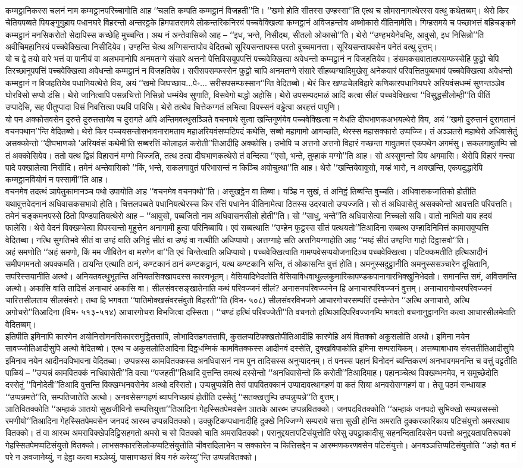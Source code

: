 कम्मट्ठानिकस्स चलनं नाम कम्मट्ठानपरिच्चागोति आह ‘‘चलति कम्पति कम्मट्ठानं विजहती’’ति। ‘‘खमो होति सीतस्स उण्हस्सा’’ति एत्थ च लोमसनागत्थेरस्स वत्थु कथेतब्बम्। थेरो किर चेतियपब्बते पियङ्गुगुहाय पधानघरे विहरन्तो अन्तरट्ठके हिमपातसमये लोकन्तरिकनिरयं पच्चवेक्खित्वा कम्मट्ठानं अविजहन्तोव अब्भोकासे वीतिनामेसि। गिम्हसमये च पच्छाभत्तं बहिचङ्कमे कम्मट्ठानं मनसिकरोतो सेदापिस्स कच्छेहि मुच्चन्ति। अथ नं अन्तेवासिको आह – ‘‘इध, भन्ते, निसीदथ, सीतलो ओकासो’’ति। थेरो ‘‘उण्हभयेनेवम्हि, आवुसो, इध निसिन्नो’’ति अवीचिमहानिरयं पच्चवेक्खित्वा निसीदियेव। उण्हन्ति चेत्थ अग्गिसन्तापोव वेदितब्बो सूरियसन्तापस्स परतो वुच्चमानत्ता। सूरियसन्तापवसेन पनेतं वत्थु वुत्तम्।  
यो च द्वे तयो वारे भत्तं वा पानीयं वा अलभमानोपि अनमतग्गे संसारे अत्तनो पेत्तिविसयूपपत्तिं पच्चवेक्खित्वा अवेधन्तो कम्मट्ठानं न विजहतियेव। डंसमकसवातातपसम्फस्सेहि फुट्ठो चेपि तिरच्छानूपपत्तिं पच्चवेक्खित्वा अवेधन्तो कम्मट्ठानं न विजहतियेव। सरीसपसम्फस्सेन फुट्ठो चापि अनमतग्गे संसारे सीहब्यग्घादिमुखेसु अनेकवारं परिवत्तितपुब्बभावं पच्चवेक्खित्वा अवेधन्तो कम्मट्ठानं न विजहतियेव पधानियत्थेरो विय, अयं ‘‘खमो जिघच्छाय…पे॰… सरीसपसम्फस्सान’’न्ति वेदितब्बो। थेरं किर खण्डचेलविहारे कणिकारपधानियघरे अरियवंसधम्मं सुणन्तञ्ञेव घोरविसो सप्पो डंसि। थेरो जानित्वापि पसन्नचित्तो निसिन्नो धम्मंयेव सुणाति, विसवेगो थद्धो अहोसि। थेरो उपसम्पदमाळं आदिं कत्वा सीलं पच्चवेक्खित्वा ‘‘विसुद्धसीलोम्ही’’ति पीतिं उप्पादेसि, सह पीतुप्पादा विसं निवत्तित्वा पथविं पाविसि। थेरो तत्थेव चित्तेकग्गतं लभित्वा विपस्सनं वड्ढेत्वा अरहत्तं पापुणि।  
यो पन अक्कोसवसेन दुरुत्ते दुरुत्तत्तायेव च दुरागते अपि अन्तिमवत्थुसञ्ञिते वचनपथे सुत्वा खन्तिगुणंयेव पच्चवेक्खित्वा न वेधति दीघभाणकअभयत्थेरो विय, अयं ‘‘खमो दुरुत्तानं दुरागतानं वचनपथान’’न्ति वेदितब्बो। थेरो किर पच्चयसन्तोसभावनारामताय महाअरियवंसप्पटिपदं कथेसि, सब्बो महागामो आगच्छति, थेरस्स महासक्कारो उप्पज्जि। तं अञ्ञतरो महाथेरो अधिवासेतुं असक्कोन्तो ‘‘दीघभाणको ‘अरियवंसं कथेमी’ति सब्बरत्तिं कोलाहलं करोती’’तिआदीहि अक्कोसि। उभोपि च अत्तनो अत्तनो विहारं गच्छन्ता गावुतमत्तं एकपथेन अगमंसु। सकलगावुतम्पि सो तं अक्कोसियेव। ततो यत्थ द्विन्नं विहारानं मग्गो भिज्जति, तत्थ ठत्वा दीघभाणकत्थेरो तं वन्दित्वा ‘‘एसो, भन्ते, तुम्हाकं मग्गो’’ति आह। सो अस्सुणन्तो विय अगमासि। थेरोपि विहारं गन्त्वा पादे पक्खालेत्वा निसीदि। तमेनं अन्तेवासिको ‘‘किं, भन्ते, सकलगावुतं परिभासन्तं न किञ्चि अवोचुत्था’’ति आह। थेरो ‘‘खन्तियेवावुसो, मय्हं भारो, न अक्खन्ति, एकपदुद्धारेपि कम्मट्ठानवियोगं न पस्सामी’’ति आह।  
वचनमेव तदत्थं ञापेतुकामानञ्च पथो उपायोति आह ‘‘वचनमेव वचनपथो’’ति। असुखट्ठेन वा तिब्बा। यञ्हि न सुखं, तं अनिट्ठं तिब्बन्ति वुच्चति। अधिवासकजातिको होतीति यथावुत्तवेदनानं अधिवासकसभावो होति। चित्तलपब्बते पधानियत्थेरस्स किर रत्तिं पधानेन वीतिनामेत्वा ठितस्स उदरवातो उप्पज्जति। सो तं अधिवासेतुं असक्कोन्तो आवत्तति परिवत्तति। तमेनं चङ्कमनपस्से ठितो पिण्डपातियत्थेरो आह – ‘‘आवुसो, पब्बजितो नाम अधिवासनसीलो होती’’ति। सो ‘‘साधु, भन्ते’’ति अधिवासेत्वा निच्चलो सयि। वातो नाभितो याव हदयं फालेसि। थेरो वेदनं विक्खम्भेत्वा विपस्सन्तो मुहुत्तेन अनागामी हुत्वा परिनिब्बायि। एवं सब्बत्थाति ‘‘उण्हेन फुट्ठस्स सीतं पत्थयतो’’तिआदिना सब्बत्थ उण्हादिनिमित्तं कामासवुप्पत्ति वेदितब्बा। नत्थि सुगतिभवे सीतं वा उण्हं वाति अनिट्ठं सीतं वा उण्हं वा नत्थीति अधिप्पायो। अत्तग्गाहे सति अत्तनियग्गाहोति आह ‘‘मय्हं सीतं उण्हन्ति गाहो दिट्ठासवो’’ति।  
अहं समणोति ‘‘अहं समणो, किं मम जीवितेन वा मरणेन वा’’ति एवं चिन्तेत्वाति अधिप्पायो। पच्चवेक्खित्वाति गामप्पवेसप्पयोजनादिञ्च पच्चवेक्खित्वा। पटिक्कमतीति हत्थिआदीनं समीपगमनतो अपक्कमति। ठायन्ति एत्थाति ठानं, कण्टकानं ठानं कण्टकट्ठानं, यत्थ कण्टकानि सन्ति, तं ओकासन्ति वुत्तं होति। अमनुस्सदुट्ठानीति अमनुस्ससञ्चारेन दूसितानि, सपरिस्सयानीति अत्थो। अनियतवत्थुभूतन्ति अनियतसिक्खापदस्स कारणभूतम्। वेसियादिभेदतोति वेसियाविधवाथुल्लकुमारिकापण्डकपानागारभिक्खुनिभेदतो। समानन्ति समं, अविसमन्ति अत्थो। अकासि वाति तादिसं अनाचारं अकासि वा। सीलसंवरसङ्खातेनाति कथं परिवज्जनं सीलं? अनासनपरिवज्जनेन हि अनाचारपरिवज्जनं वुत्तम्। अनाचारागोचरपरिवज्जनं चारित्तसीलताय सीलसंवरो। तथा हि भगवता ‘‘पातिमोक्खसंवरसंवुतो विहरती’’ति (विभ॰ ५०८) सीलसंवरविभजने आचारगोचरसम्पत्तिं दस्सेन्तेन ‘‘अत्थि अनाचारो, अत्थि अगोचरो’’तिआदिना (विभ॰ ५१३-५१४) आचारगोचरा विभजित्वा दस्सिता। ‘‘चण्डं हत्थिं परिवज्जेती’’ति वचनतो हत्थिआदिपरिवज्जनम्पि भगवतो वचनानुट्ठानन्ति कत्वा आचारसीलमेवाति वेदितब्बम्।  
इतिपीति इमिनापि कारणेन अयोनिसोमनसिकारसमुट्ठितत्तापि, लोभादिसहगतत्तापि, कुसलप्पटिपक्खतोपीतिआदीहि कारणेहि अयं वितक्को अकुसलोति अत्थो। इमिना नयेन सावज्जोतिआदीसुपि अत्थो वेदितब्बो। एत्थ च अकुसलोतिआदिना दिट्ठधम्मिकं कामवितक्कस्स आदीनवं दस्सेति, दुक्खविपाकोति इमिना सम्परायिकम्। अत्तब्याबाधाय संवत्ततीतिआदीसुपि इमिनाव नयेन आदीनवविभावना वेदितब्बा। उप्पन्नस्स कामवितक्कस्स अनधिवासनं नाम पुन तादिसस्स अनुप्पादनम्। तं पनस्स पहानं विनोदनं ब्यन्तिकरणं अनभावगमनन्ति च वत्तुं वट्टतीति पाळियं – ‘‘उप्पन्नं कामवितक्कं नाधिवासेती’’ति वत्वा ‘‘पजहती’’तिआदि वुत्तन्ति तमत्थं दस्सेन्तो ‘‘अनधिवासेन्तो किं करोती’’तिआदिमाह। पहानञ्चेत्थ विक्खम्भनमेव, न समुच्छेदोति दस्सेतुं ‘‘विनोदेती’’तिआदि वुत्तन्ति विक्खम्भनवसेनेव अत्थो दस्सितो। उप्पन्नुप्पन्नेति तेसं पापवितक्कानं उप्पादावत्थागहणं वा कतं सिया अनवसेसग्गहणं वा। तेसु पठमं सन्धायाह ‘‘उप्पन्नमत्ते’’ति, सम्पतिजातेति अत्थो। अनवसेसग्गहणं ब्यापनिच्छायं होतीति दस्सेतुं ‘‘सतक्खत्तुम्पि उप्पन्नुप्पन्ने’’ति वुत्तम्।  
ञातिवितक्कोति ‘‘अम्हाकं ञातयो सुखजीविनो सम्पत्तियुत्ता’’तिआदिना गेहस्सितपेमवसेन ञातके आरब्भ उप्पन्नवितक्को। जनपदवितक्कोति ‘‘अम्हाकं जनपदो सुभिक्खो सम्पन्नसस्सो रमणीयो’’तिआदिना गेहस्सितपेमवसेन जनपदं आरब्भ उप्पन्नवितक्को। उक्कुटिकप्पधानादीहि दुक्खे निज्जिण्णे सम्पराये सत्ता सुखी होन्ति अमराति दुक्करकारिकाय पटिसंयुत्तो अमरत्थाय वितक्को। तं वा आरब्भ अमराविक्खेपदिट्ठिसहगतो अमरो च सो वितक्को चाति अमरावितक्को। परानुद्दयतापटिसंयुत्तोति परेसु उपट्ठाकादीसु सहनन्दितादिवसेन पवत्तो अनुद्दयतापतिरूपको गेहस्सितपेमप्पटिसंयुत्तो वितक्को। लाभसक्कारसिलोकप्पटिसंयुत्तोति चीवरादिलाभेन च सक्कारेन च कित्तिसद्देन च आरम्मणकरणवसेन पटिसंयुत्तो। अनवञ्ञत्तिप्पटिसंयुत्तोति ‘‘अहो वत मं परे न अवजानेय्युं, न हेट्ठा कत्वा मञ्ञेय्युं, पासाणच्छत्तं विय गरुं करेय्यु’’न्ति उप्पन्नवितक्को।  